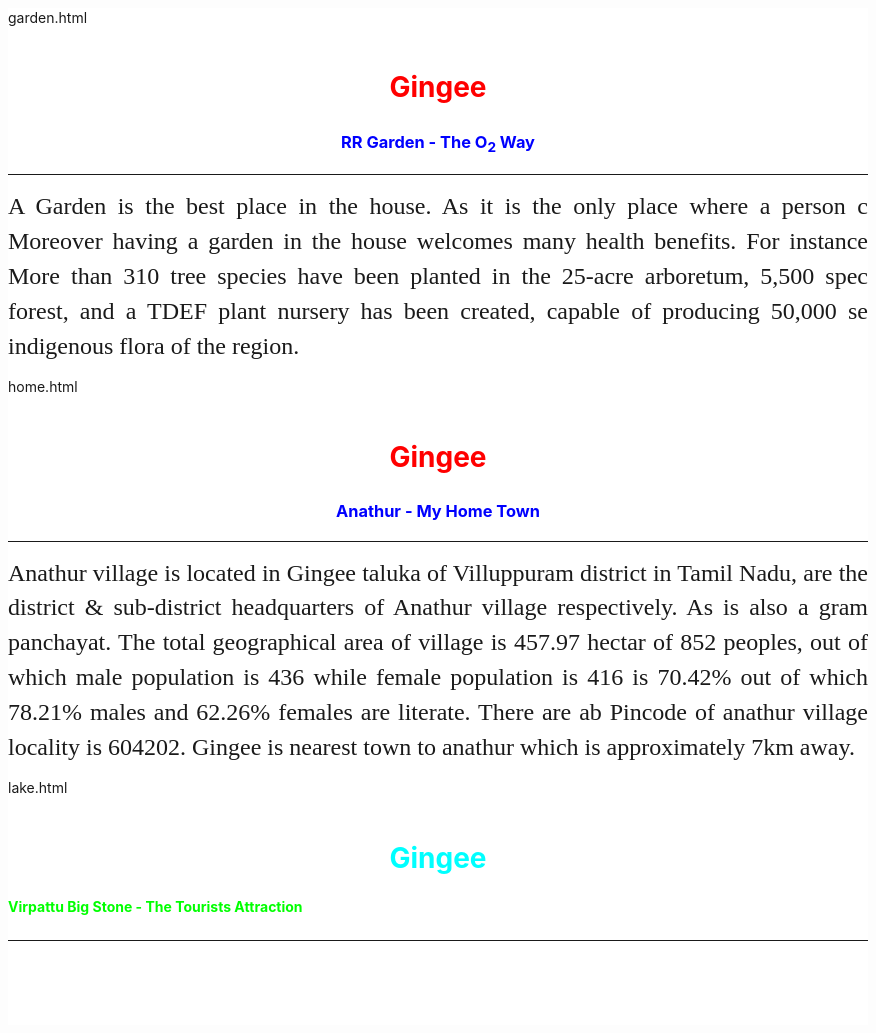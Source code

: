 garden.html

<html>
<head>
<title>Garden</title>
</head>
<body bgcolor="lime">
<h1 align="center">
<font color="red"><b>Gingee</b></font>
</h1>
<h3 align="center">
<font color="blue"><b>RR Garden - The O<sub>2</sub> Way</b></font>
</h3>
<hr size="3" color="red">
<p align="justify">
<font face="Georgia" size="5">
A Garden is the best place in the house. As it is the only place where a person c
Moreover having a garden in the house welcomes many health benefits. For instance
More than 310 tree species have been planted in the 25-acre arboretum, 5,500 spec
forest, and a TDEF plant nursery has been created, capable of producing 50,000 se
indigenous flora of the region.</font>
</p>
</body>
</html>

home.html

<!DOCTYPE html>
<html>
<head>
<title>My Home Town</title>
</head>
<body bgcolor="cyan">
<h1 align="center"><font color="red"><b>Gingee</b></font></h1>
<h3 align="center"><font color="blue"><b>Anathur - My Home Town</b></font></h3>
<hr size="3" color="red">
<p align="justify">
<font face="Georgia" size="5">
Anathur village is located in Gingee taluka of Villuppuram district in Tamil Nadu, 
are the district & sub-district headquarters of Anathur village respectively. As 
is also a gram panchayat. The total geographical area of village is 457.97 hectar 
of 852 peoples, out of which male population is 436 while female population is 416 
is 70.42% out of which 78.21% males and 62.26% females are literate. There are ab 
Pincode of anathur village locality is 604202. Gingee is nearest town to anathur 
which is approximately 7km away.</font>
</p>
</body>
</html>

lake.html

<!DOCTYPE html>
<html>
<head>
<title>Lake</title>
</head>
<body bgcolor="purple">
<h1 align="center"><font color="cyan"><b>Gingee</b></font></h1>
<font color="lime"><b>Virpattu Big Stone - The Tourists Attraction</b></font>
<h3 align="center"></h3>
<hr size="3" color="red">
<p align="justify">
<font face="Georgia" size="5" color="white">
Lakes are generally formed as a consequence of the tectonic or glacial activity. 
Lakes are also formed due to the meandering river or even by human activity. 